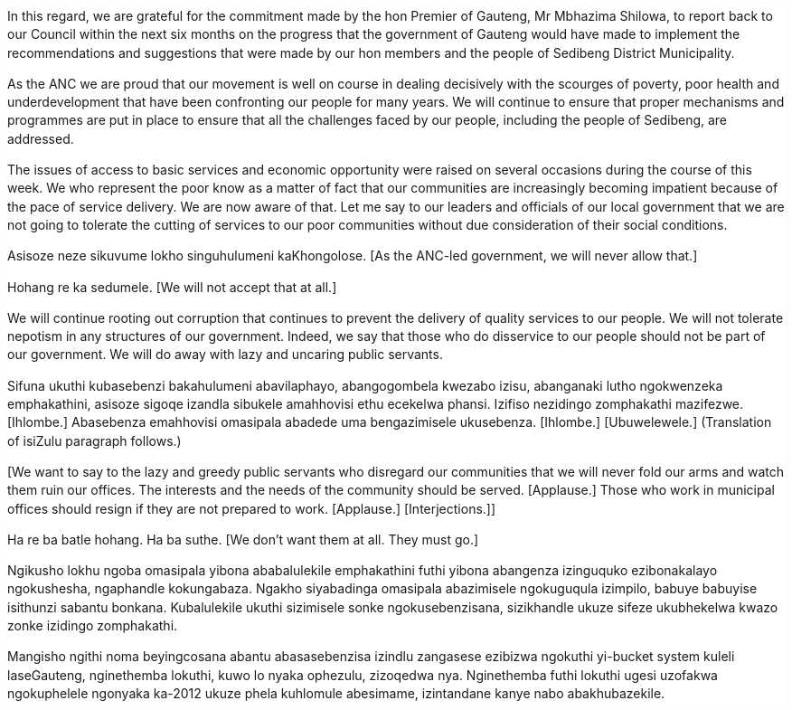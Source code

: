 In this regard, we are grateful for the commitment made by the hon Premier
of Gauteng, Mr Mbhazima Shilowa, to report back to our Council within the
next six months on the progress that the government of Gauteng would have
made to implement the recommendations and suggestions that were made by our
hon members and the people of Sedibeng District Municipality.

As the ANC we are proud that our movement is well on course in dealing
decisively with the scourges of poverty, poor health and underdevelopment
that have been confronting our people for many years. We will continue to
ensure that proper mechanisms and programmes are put in place to ensure
that all the challenges faced by our people, including the people of
Sedibeng, are addressed.

The issues of access to basic services and economic opportunity were raised
on several occasions during the course of this week. We who represent the
poor know as a matter of fact that our communities are increasingly
becoming impatient because of the pace of service delivery. We are now
aware of that. Let me say to our leaders and officials of our local
government that we are not going to tolerate the cutting of services to our
poor communities without due consideration of their social conditions.

Asisoze neze sikuvume lokho singuhulumeni kaKhongolose. [As the ANC-led
government, we will never allow that.]

Hohang re ka sedumele. [We will not accept that at all.]

We will continue rooting out corruption that continues to prevent the
delivery of quality services to our people. We will not tolerate nepotism
in any structures of our government. Indeed, we say that those who do
disservice to our people should not be part of our government. We will do
away with lazy and uncaring public servants.

Sifuna ukuthi kubasebenzi bakahulumeni abavilaphayo, abangogombela kwezabo
izisu, abanganaki lutho ngokwenzeka emphakathini, asisoze sigoqe izandla
sibukele amahhovisi ethu ecekelwa phansi. Izifiso nezidingo zomphakathi
mazifezwe. [Ihlombe.] Abasebenza emahhovisi omasipala abadede uma
bengazimisele ukusebenza. [Ihlombe.] [Ubuwelewele.] (Translation of isiZulu
paragraph follows.)

[We want to say to the lazy and greedy public servants who disregard our
communities that we will never fold our arms and watch them ruin our
offices. The interests and the needs of the community should be served.
[Applause.] Those who work in municipal offices should resign if they are
not prepared to work. [Applause.] [Interjections.]]

Ha re ba batle hohang. Ha ba suthe. [We don’t want them at all. They must
go.]

Ngikusho lokhu ngoba omasipala yibona ababalulekile emphakathini futhi
yibona abangenza izinguquko ezibonakalayo ngokushesha, ngaphandle
kokungabaza. Ngakho siyabadinga omasipala abazimisele ngokuguqula izimpilo,
babuye babuyise isithunzi sabantu bonkana. Kubalulekile ukuthi sizimisele
sonke ngokusebenzisana, sizikhandle ukuze sifeze ukubhekelwa kwazo zonke
izidingo zomphakathi.

Mangisho ngithi noma beyingcosana abantu abasasebenzisa izindlu zangasese
ezibizwa ngokuthi yi-bucket system kuleli laseGauteng, nginethemba lokuthi,
kuwo lo nyaka ophezulu, zizoqedwa nya. Nginethemba futhi lokuthi ugesi
uzofakwa ngokuphelele ngonyaka ka-2012 ukuze phela kuhlomule abesimame,
izintandane kanye nabo abakhubazekile.
